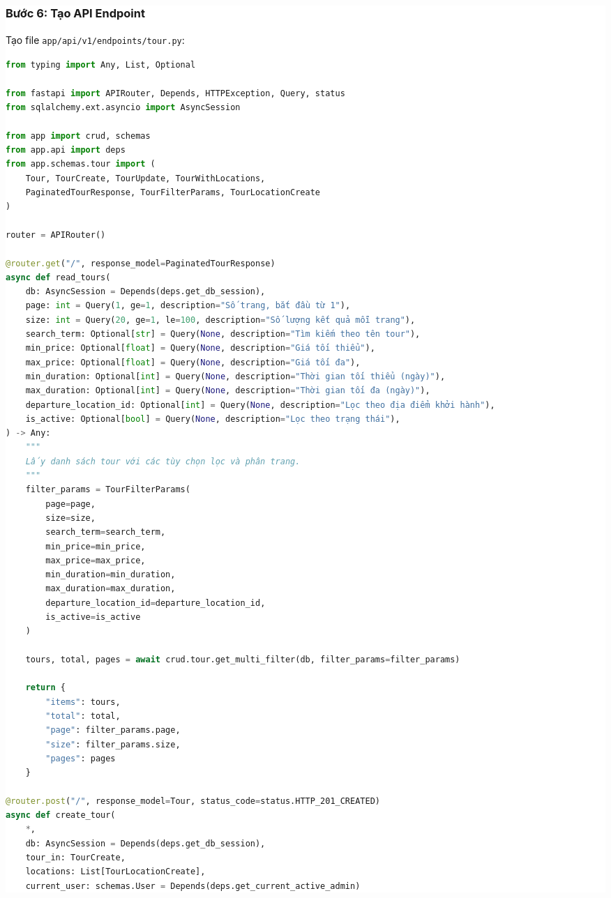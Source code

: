 ### Bước 6: Tạo API Endpoint

Tạo file `app/api/v1/endpoints/tour.py`:

```python
from typing import Any, List, Optional

from fastapi import APIRouter, Depends, HTTPException, Query, status
from sqlalchemy.ext.asyncio import AsyncSession

from app import crud, schemas
from app.api import deps
from app.schemas.tour import (
    Tour, TourCreate, TourUpdate, TourWithLocations,
    PaginatedTourResponse, TourFilterParams, TourLocationCreate
)

router = APIRouter()

@router.get("/", response_model=PaginatedTourResponse)
async def read_tours(
    db: AsyncSession = Depends(deps.get_db_session),
    page: int = Query(1, ge=1, description="Số trang, bắt đầu từ 1"),
    size: int = Query(20, ge=1, le=100, description="Số lượng kết quả mỗi trang"),
    search_term: Optional[str] = Query(None, description="Tìm kiếm theo tên tour"),
    min_price: Optional[float] = Query(None, description="Giá tối thiểu"),
    max_price: Optional[float] = Query(None, description="Giá tối đa"),
    min_duration: Optional[int] = Query(None, description="Thời gian tối thiểu (ngày)"),
    max_duration: Optional[int] = Query(None, description="Thời gian tối đa (ngày)"),
    departure_location_id: Optional[int] = Query(None, description="Lọc theo địa điểm khởi hành"),
    is_active: Optional[bool] = Query(None, description="Lọc theo trạng thái"),
) -> Any:
    """
    Lấy danh sách tour với các tùy chọn lọc và phân trang.
    """
    filter_params = TourFilterParams(
        page=page,
        size=size,
        search_term=search_term,
        min_price=min_price,
        max_price=max_price,
        min_duration=min_duration,
        max_duration=max_duration,
        departure_location_id=departure_location_id,
        is_active=is_active
    )
    
    tours, total, pages = await crud.tour.get_multi_filter(db, filter_params=filter_params)
    
    return {
        "items": tours,
        "total": total,
        "page": filter_params.page,
        "size": filter_params.size,
        "pages": pages
    }

@router.post("/", response_model=Tour, status_code=status.HTTP_201_CREATED)
async def create_tour(
    *,
    db: AsyncSession = Depends(deps.get_db_session),
    tour_in: TourCreate,
    locations: List[TourLocationCreate],
    current_user: schemas.User = Depends(deps.get_current_active_admin)
```